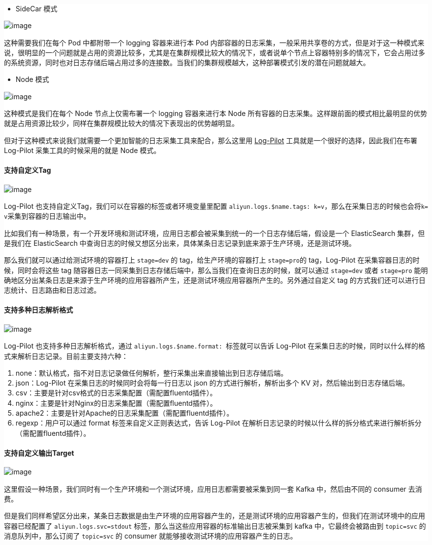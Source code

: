 - SideCar 模式

![image](https://yqfile.alicdn.com/22e7e7455583d2764c13912789e7ecaec1d5c0b7.png)

这种需要我们在每个 Pod 中都附带一个 logging 容器来进行本 Pod 内部容器的日志采集，一般采用共享卷的方式，但是对于这一种模式来说，很明显的一个问题就是占用的资源比较多，尤其是在集群规模比较大的情况下，或者说单个节点上容器特别多的情况下，它会占用过多的系统资源，同时也对日志存储后端占用过多的连接数。当我们的集群规模越大，这种部署模式引发的潜在问题就越大。

- Node 模式

![image](https://yqfile.alicdn.com/1e1ece4affafab503ba683c82712acce5daf2e54.png)

这种模式是我们在每个 Node 节点上仅需布署一个 logging 容器来进行本 Node 所有容器的日志采集。这样跟前面的模式相比最明显的优势就是占用资源比较少，同样在集群规模比较大的情况下表现出的优势越明显。

但对于这种模式来说我们就需要一个更加智能的日志采集工具来配合，那么这里用 [Log-Pilot](https://yq.aliyun.com/go/articleRenderRedirect?url=https%3A%2F%2Fgithub.com%2FAliyunContainerService%2Flog-pilot) 工具就是一个很好的选择，因此我们在布署 Log-Pilot 采集工具的时候采用的就是 Node 模式。

#### 支持自定义Tag

![image](https://yqfile.alicdn.com/74837628e351d2e60ca88d0a9aeb3139efcc7a9a.png)

Log-Pilot 也支持自定义Tag，我们可以在容器的标签或者环境变量里配置 `aliyun.logs.$name.tags: k=v`，那么在采集日志的时候也会将`k=v`采集到容器的日志输出中。

比如我们有一种场景，有一个开发环境和测试环境，应用日志都会被采集到统一的一个日志存储后端，假设是一个 ElasticSearch 集群，但是我们在 ElasticSearch 中查询日志的时候又想区分出来，具体某条日志记录到底来源于生产环境，还是测试环境。

那么我们就可以通过给测试环境的容器打上 `stage=dev` 的 tag，给生产环境的容器打上 `stage=pro`的 tag，Log-Pilot 在采集容器日志的时候，同时会将这些 tag 随容器日志一同采集到日志存储后端中，那么当我们在查询日志的时候，就可以通过 `stage=dev` 或者 `stage=pro` 能明确地区分出某条日志是来源于生产环境的应用容器所产生，还是测试环境应用容器所产生的。另外通过自定义 tag 的方式我们还可以进行日志统计、日志路由和日志过滤。

#### 支持多种日志解析格式

![image](https://yqfile.alicdn.com/cbb1243d7aaa36f321cdc0e343d541a45b92e45c.png)

Log-Pilot 也支持多种日志解析格式，通过 `aliyun.logs.$name.format: `标签就可以告诉 Log-Pilot 在采集日志的时候，同时以什么样的格式来解析日志记录。目前主要支持六种：

1. none：默认格式，指不对日志记录做任何解析，整行采集出来直接输出到日志存储后端。
2. json：Log-Pilot 在采集日志的时候同时会将每一行日志以 json 的方式进行解析，解析出多个 KV 对，然后输出到日志存储后端。
3. csv：主要是针对csv格式的日志采集配置（需配置fluentd插件）。
4. nginx：主要是针对Nginx的日志采集配置（需配置fluentd插件）。
5. apache2：主要是针对Apache的日志采集配置（需配置fluentd插件）。
6. regexp：用户可以通过 format 标签来自定义正则表达式，告诉 Log-Pilot 在解析日志记录的时候以什么样的拆分格式来进行解析拆分（需配置fluentd插件）。

#### 支持自定义输出Target

![image](https://yqfile.alicdn.com/f63669766d18e6df8dd78f6d386a3fb7f7800593.png)

这里假设一种场景，我们同时有一个生产环境和一个测试环境，应用日志都需要被采集到同一套 Kafka 中，然后由不同的 consumer 去消费。

但是我们同样希望区分出来，某条日志数据是由生产环境的应用容器产生的，还是测试环境的应用容器产生的，但我们在测试环境中的应用容器已经配置了 `aliyun.logs.svc=stdout` 标签，那么当这些应用容器的标准输出日志被采集到 kafka 中，它最终会被路由到 `topic=svc` 的消息队列中，那么订阅了 `topic=svc` 的 consumer 就能够接收测试环境的应用容器产生的日志。
